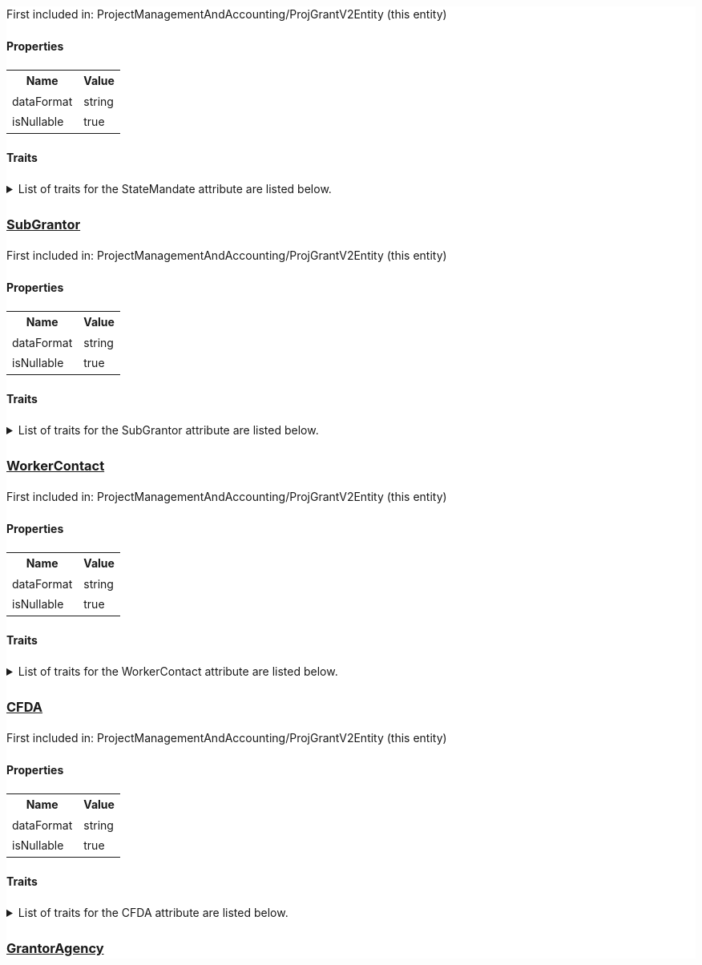 First included in: ProjectManagementAndAccounting/ProjGrantV2Entity (this entity)  

#### Properties

<table><tr><th>Name</th><th>Value</th></tr><tr><td>dataFormat</td><td>string</td></tr><tr><td>isNullable</td><td>true</td></tr></table>

#### Traits

<details><summary>List of traits for the StateMandate attribute are listed below.</summary></details>

### <a href=#SubGrantor name="SubGrantor">SubGrantor</a>

First included in: ProjectManagementAndAccounting/ProjGrantV2Entity (this entity)  

#### Properties

<table><tr><th>Name</th><th>Value</th></tr><tr><td>dataFormat</td><td>string</td></tr><tr><td>isNullable</td><td>true</td></tr></table>

#### Traits

<details><summary>List of traits for the SubGrantor attribute are listed below.</summary></details>

### <a href=#WorkerContact name="WorkerContact">WorkerContact</a>

First included in: ProjectManagementAndAccounting/ProjGrantV2Entity (this entity)  

#### Properties

<table><tr><th>Name</th><th>Value</th></tr><tr><td>dataFormat</td><td>string</td></tr><tr><td>isNullable</td><td>true</td></tr></table>

#### Traits

<details><summary>List of traits for the WorkerContact attribute are listed below.</summary></details>

### <a href=#CFDA name="CFDA">CFDA</a>

First included in: ProjectManagementAndAccounting/ProjGrantV2Entity (this entity)  

#### Properties

<table><tr><th>Name</th><th>Value</th></tr><tr><td>dataFormat</td><td>string</td></tr><tr><td>isNullable</td><td>true</td></tr></table>

#### Traits

<details><summary>List of traits for the CFDA attribute are listed below.</summary></details>

### <a href=#GrantorAgency name="GrantorAgency">GrantorAgency</a>
